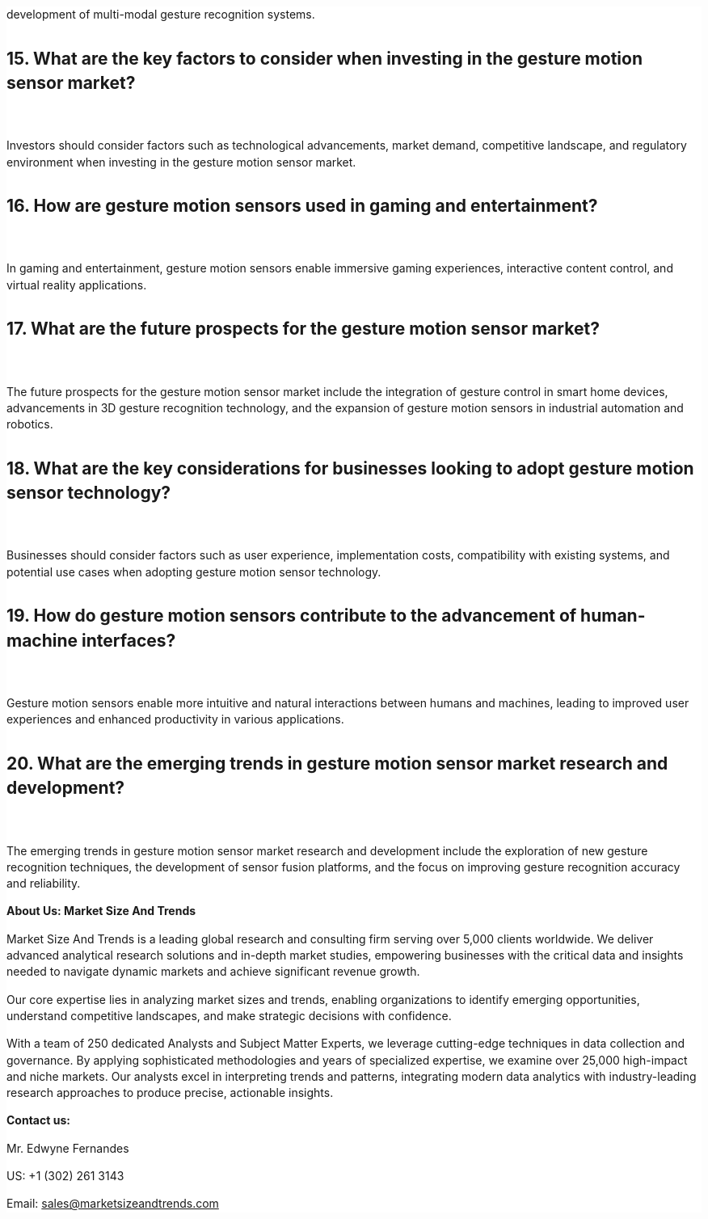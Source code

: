 development of multi-modal gesture recognition systems.</p><h2>15. What are the key factors to consider when investing in the gesture motion sensor market?</h2><p>&nbsp;</p><p>Investors should consider factors such as technological advancements, market demand, competitive landscape, and regulatory environment when investing in the gesture motion sensor market.</p><h2>16. How are gesture motion sensors used in gaming and entertainment?</h2><p>&nbsp;</p><p>In gaming and entertainment, gesture motion sensors enable immersive gaming experiences, interactive content control, and virtual reality applications.</p><h2>17. What are the future prospects for the gesture motion sensor market?</h2><p>&nbsp;</p><p>The future prospects for the gesture motion sensor market include the integration of gesture control in smart home devices, advancements in 3D gesture recognition technology, and the expansion of gesture motion sensors in industrial automation and robotics.</p><h2>18. What are the key considerations for businesses looking to adopt gesture motion sensor technology?</h2><p>&nbsp;</p><p>Businesses should consider factors such as user experience, implementation costs, compatibility with existing systems, and potential use cases when adopting gesture motion sensor technology.</p><h2>19. How do gesture motion sensors contribute to the advancement of human-machine interfaces?</h2><p>&nbsp;</p><p>Gesture motion sensors enable more intuitive and natural interactions between humans and machines, leading to improved user experiences and enhanced productivity in various applications.</p><h2>20. What are the emerging trends in gesture motion sensor market research and development?</h2><p>&nbsp;</p><p>The emerging trends in gesture motion sensor market research and development include the exploration of new gesture recognition techniques, the development of sensor fusion platforms, and the focus on improving gesture recognition accuracy and reliability.</p></body></html></p><p><strong>About Us:&nbsp;Market Size And Trends</strong></p><p>Market Size And Trends&nbsp;is a leading global research and consulting firm serving over 5,000 clients worldwide. We deliver advanced analytical research solutions and in-depth market studies, empowering businesses with the critical data and insights needed to navigate dynamic markets and achieve significant revenue growth.</p><p>Our core expertise lies in analyzing market sizes and trends, enabling organizations to identify emerging opportunities, understand competitive landscapes, and make strategic decisions with confidence.</p><p>With a team of 250 dedicated Analysts and Subject Matter Experts, we leverage cutting-edge techniques in data collection and governance. By applying sophisticated methodologies and years of specialized expertise, we examine over 25,000 high-impact and niche markets. Our analysts excel in interpreting trends and patterns, integrating modern data analytics with industry-leading research approaches to produce precise, actionable insights.</p><p><strong>Contact us:</strong></p><p>Mr. Edwyne Fernandes</p><p>US: +1 (302) 261 3143</p><p>Email: <a href="mailto:sales@marketsizeandtrends.com">sales@marketsizeandtrends.com</a>&nbsp;</p>
